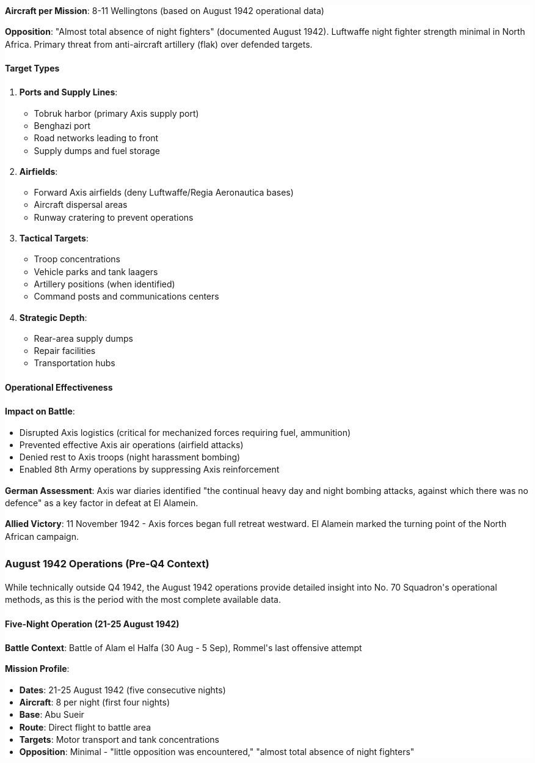 **Aircraft per Mission**: 8-11 Wellingtons (based on August 1942 operational data)

**Opposition**: "Almost total absence of night fighters" (documented August 1942). Luftwaffe night fighter strength minimal in North Africa. Primary threat from anti-aircraft artillery (flak) over defended targets.

#### Target Types

1. **Ports and Supply Lines**:
   - Tobruk harbor (primary Axis supply port)
   - Benghazi port
   - Road networks leading to front
   - Supply dumps and fuel storage

2. **Airfields**:
   - Forward Axis airfields (deny Luftwaffe/Regia Aeronautica bases)
   - Aircraft dispersal areas
   - Runway cratering to prevent operations

3. **Tactical Targets**:
   - Troop concentrations
   - Vehicle parks and tank laagers
   - Artillery positions (when identified)
   - Command posts and communications centers

4. **Strategic Depth**:
   - Rear-area supply dumps
   - Repair facilities
   - Transportation hubs

#### Operational Effectiveness

**Impact on Battle**:
- Disrupted Axis logistics (critical for mechanized forces requiring fuel, ammunition)
- Prevented effective Axis air operations (airfield attacks)
- Denied rest to Axis troops (night harassment bombing)
- Enabled 8th Army operations by suppressing Axis reinforcement

**German Assessment**: Axis war diaries identified "the continual heavy day and night bombing attacks, against which there was no defence" as a key factor in defeat at El Alamein.

**Allied Victory**: 11 November 1942 - Axis forces began full retreat westward. El Alamein marked the turning point of the North African campaign.

### August 1942 Operations (Pre-Q4 Context)

While technically outside Q4 1942, the August 1942 operations provide detailed insight into No. 70 Squadron's operational methods, as this is the period with the most complete available data.

#### Five-Night Operation (21-25 August 1942)

**Battle Context**: Battle of Alam el Halfa (30 Aug - 5 Sep), Rommel's last offensive attempt

**Mission Profile**:
- **Dates**: 21-25 August 1942 (five consecutive nights)
- **Aircraft**: 8 per night (first four nights)
- **Base**: Abu Sueir
- **Route**: Direct flight to battle area
- **Targets**: Motor transport and tank concentrations
- **Opposition**: Minimal - "little opposition was encountered," "almost total absence of night fighters"
